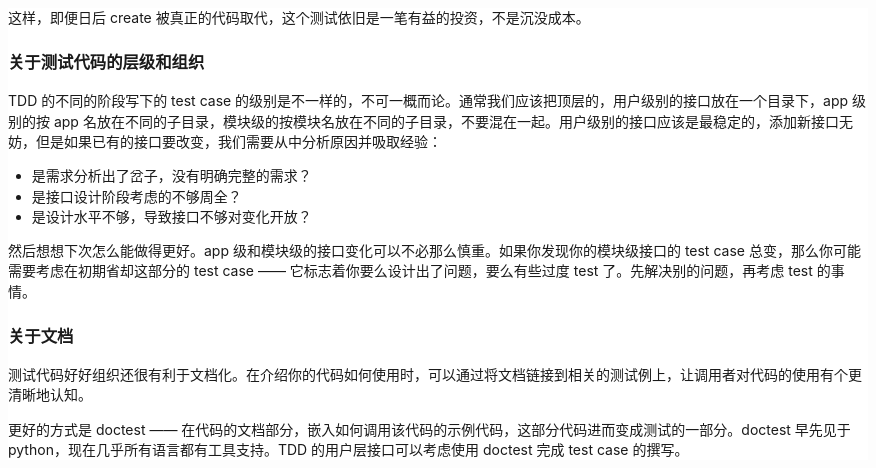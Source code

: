 这样，即便日后 create 被真正的代码取代，这个测试依旧是一笔有益的投资，不是沉没成本。

### 关于测试代码的层级和组织

TDD 的不同的阶段写下的 test case 的级别是不一样的，不可一概而论。通常我们应该把顶层的，用户级别的接口放在一个目录下，app 级别的按 app 名放在不同的子目录，模块级的按模块名放在不同的子目录，不要混在一起。用户级别的接口应该是最稳定的，添加新接口无妨，但是如果已有的接口要改变，我们需要从中分析原因并吸取经验：

* 是需求分析出了岔子，没有明确完整的需求？
* 是接口设计阶段考虑的不够周全？
* 是设计水平不够，导致接口不够对变化开放？

然后想想下次怎么能做得更好。app 级和模块级的接口变化可以不必那么慎重。如果你发现你的模块级接口的 test case 总变，那么你可能需要考虑在初期省却这部分的 test case —— 它标志着你要么设计出了问题，要么有些过度 test 了。先解决别的问题，再考虑 test 的事情。

### 关于文档

测试代码好好组织还很有利于文档化。在介绍你的代码如何使用时，可以通过将文档链接到相关的测试例上，让调用者对代码的使用有个更清晰地认知。

更好的方式是 doctest —— 在代码的文档部分，嵌入如何调用该代码的示例代码，这部分代码进而变成测试的一部分。doctest 早先见于 python，现在几乎所有语言都有工具支持。TDD 的用户层接口可以考虑使用 doctest 完成 test case 的撰写。
